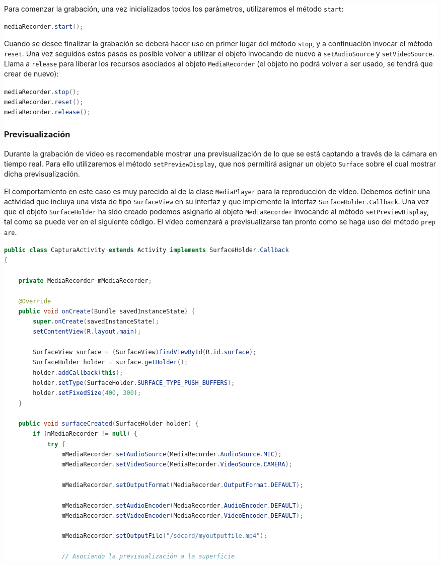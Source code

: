 Para comenzar la grabación, una vez inicializados todos los parámetros, utilizaremos el método `start`:

```java
mediaRecorder.start();
```

Cuando se desee finalizar la grabación se deberá hacer uso en primer lugar del método `stop`, y a continuación invocar el método `reset`. Una vez seguidos estos pasos es posible volver a utilizar el objeto invocando de nuevo a `setAudioSource` y `setVideoSource`. Llama a `release` para liberar
los recursos asociados al objeto `MediaRecorder` (el objeto no podrá volver a ser usado, se tendrá que crear de nuevo):

```java
mediaRecorder.stop();
mediaRecorder.reset();
mediaRecorder.release();
```




### Previsualización

Durante la grabación de vídeo es recomendable mostrar una previsualización de lo que se está captando a través de la cámara en tiempo real. Para ello utilizaremos el método `setPreviewDisplay`, que nos permitirá asignar un objeto `Surface` sobre el cual mostrar dicha previsualización.

El comportamiento en este caso es muy parecido al de la clase `MediaPlayer` para la reproducción de vídeo. Debemos definir una actividad que incluya una vista de tipo `SurfaceView` en su interfaz y que implemente la interfaz `SurfaceHolder.Callback`. Una vez que el objeto `SurfaceHolder` ha sido creado podemos
asignarlo al objeto `MediaRecorder` invocando al método `setPreviewDisplay`, tal como se puede ver en el siguiente código. El vídeo comenzará a previsualizarse tan pronto como se haga uso del método `prepare`.

```java
public class CapturaActivity extends Activity implements SurfaceHolder.Callback
{

	private MediaRecorder mMediaRecorder;

	@Override
	public void onCreate(Bundle savedInstanceState) {
		super.onCreate(savedInstanceState);
		setContentView(R.layout.main);

		SurfaceView surface = (SurfaceView)findViewById(R.id.surface);
		SurfaceHolder holder = surface.getHolder();
		holder.addCallback(this);
		holder.setType(SurfaceHolder.SURFACE_TYPE_PUSH_BUFFERS);
		holder.setFixedSize(400, 300);
	}

	public void surfaceCreated(SurfaceHolder holder) {
		if (mMediaRecorder != null) {
			try {
				mMediaRecorder.setAudioSource(MediaRecorder.AudioSource.MIC);
				mMediaRecorder.setVideoSource(MediaRecorder.VideoSource.CAMERA);

				mMediaRecorder.setOutputFormat(MediaRecorder.OutputFormat.DEFAULT);

				mMediaRecorder.setAudioEncoder(MediaRecorder.AudioEncoder.DEFAULT);
				mMediaRecorder.setVideoEncoder(MediaRecorder.VideoEncoder.DEFAULT);

				mMediaRecorder.setOutputFile("/sdcard/myoutputfile.mp4");

				// Asociando la previsualización a la superficie
```